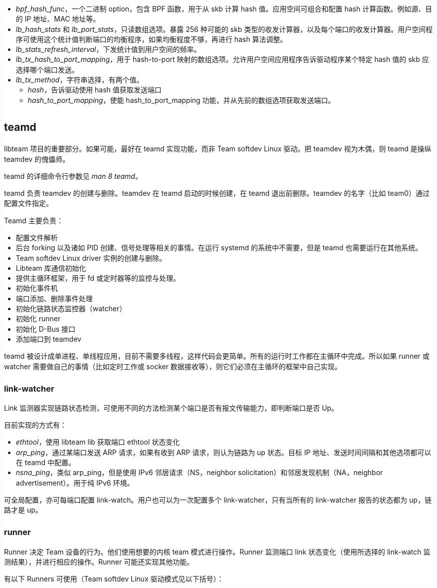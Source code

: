 * *bpf_hash_func*，一个二进制 option，包含 BPF 函数，用于从 skb 计算 hash 值。应用空间可组合和配置 hash 计算函数。例如源、目的 IP 地址、MAC 地址等。
* *lb_hash_stats* 和 *lb_port_stats*，只读数组选项。暴露 256 种可能的 skb 类型的收发计算器，以及每个端口的收发计算器。用户空间程序可使用这个统计值判断端口的均衡程序，如果均衡程度不够，再进行 hash 算法调整。
* *lb_stats_refresh_interval*，下发统计值到用户空间的频率。
* *lb_tx_hash_to_port_mapping*，用于 hash-to-port 映射的数组选项。允许用户空间应用程序告诉驱动程序某个特定 hash 值的 skb 应选择哪个端口发送。
* *lb_tx_method*，字符串选择，有两个值。
  + *hash*，告诉驱动使用 hash 值获取发送端口
  + *hash_to_port_mapping*，使能 hash_to_port_mapping 功能，并从先前的数组选项获取发送端口。

## teamd

libteam 项目的重要部分。如果可能，最好在 teamd 实现功能，而非 Team softdev Linux 驱动。把 teamdev 视为木偶，则 teamd 是操纵 teamdev 的傀儡师。

teamd 的详细命令行参数见 *man 8 teamd*。

teamd 负责 teamdev 的创建与删除。teamdev 在 teamd 启动的时候创建，在 teamd 退出前删除。teamdev 的名字（比如 team0）通过配置文件指定。

Teamd 主要负责：

* 配置文件解析
* 后台 forking 以及诸如 PID 创建、信号处理等相关的事情。在运行 systemd 的系统中不需要，但是  teamd 也需要运行在其他系统。
* Team softdev Linux driver 实例的创建与删除。
* Libteam 库通信初始化
*  提供主循环框架，用于 fd 或定时器等的监控与处理。
* 初始化事件机
* 端口添加、删除事件处理
* 初始化链路状态监控器（watcher）
* 初始化 runner
* 初始化 D-Bus 接口
* 添加端口到 teamdev

teamd 被设计成单进程、单线程应用，目前不需要多线程，这样代码会更简单。所有的运行时工作都在主循环中完成。所以如果 runner 或 watcher 需要做自己的事情（比如定时工作或 socker 数据接收等），则它们必须在主循环的框架中自己实现。

### link-watcher

Link 监测器实现链路状态检测，可使用不同的方法检测某个端口是否有报文传输能力，即判断端口是否 Up。

目前实现的方式有：

* *ethtool*，使用 libteam lib 获取端口 ethtool 状态变化
* *arp_ping*，通过某端口发送 ARP 请求，如果有收到 ARP 请求，则认为链路为 up 状态。目标 IP 地址、发送时间间隔和其他选项都可以在 teamd 中配置。
* *nsna_ping*，类似 arp_ping，但是使用 IPv6 邻居请求（NS，neighbor solicitation）和邻居发现机制（NA，neighbor advertisement）。用于纯 IPv6 环境。

可全局配置，亦可每端口配置 link-watch。用户也可以为一次配置多个 link-watcher，只有当所有的 link-watcher 报告的状态都为 up，链路才是 up。

### runner

Runner 决定 Team 设备的行为。他们使用想要的内核 team 模式进行操作。Runner 监测端口 link 状态变化（使用所选择的 link-watch 监测结果），并进行相应的操作。Runner 可能还实现其他功能。

有以下 Runners 可使用（Team softdev Linux 驱动模式见以下括号）：
